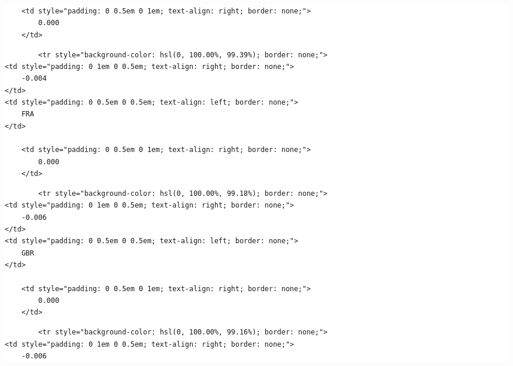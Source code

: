         <td style="padding: 0 0.5em 0 1em; text-align: right; border: none;">
            0.000
        </td>
    
</tr>
        
        

        
        
            <tr style="background-color: hsl(0, 100.00%, 99.39%); border: none;">
    <td style="padding: 0 1em 0 0.5em; text-align: right; border: none;">
        -0.004
    </td>
    <td style="padding: 0 0.5em 0 0.5em; text-align: left; border: none;">
        FRA
    </td>
    
        <td style="padding: 0 0.5em 0 1em; text-align: right; border: none;">
            0.000
        </td>
    
</tr>
        
            <tr style="background-color: hsl(0, 100.00%, 99.18%); border: none;">
    <td style="padding: 0 1em 0 0.5em; text-align: right; border: none;">
        -0.006
    </td>
    <td style="padding: 0 0.5em 0 0.5em; text-align: left; border: none;">
        GBR
    </td>
    
        <td style="padding: 0 0.5em 0 1em; text-align: right; border: none;">
            0.000
        </td>
    
</tr>
        
            <tr style="background-color: hsl(0, 100.00%, 99.16%); border: none;">
    <td style="padding: 0 1em 0 0.5em; text-align: right; border: none;">
        -0.006

